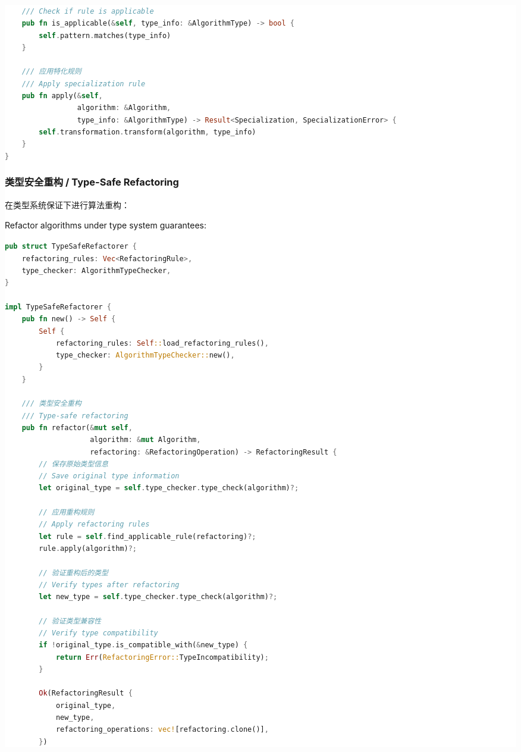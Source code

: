 ```rust
    /// Check if rule is applicable
    pub fn is_applicable(&self, type_info: &AlgorithmType) -> bool {
        self.pattern.matches(type_info)
    }
    
    /// 应用特化规则
    /// Apply specialization rule
    pub fn apply(&self, 
                 algorithm: &Algorithm, 
                 type_info: &AlgorithmType) -> Result<Specialization, SpecializationError> {
        self.transformation.transform(algorithm, type_info)
    }
}
```

### 类型安全重构 / Type-Safe Refactoring

在类型系统保证下进行算法重构：

Refactor algorithms under type system guarantees:

```rust
pub struct TypeSafeRefactorer {
    refactoring_rules: Vec<RefactoringRule>,
    type_checker: AlgorithmTypeChecker,
}

impl TypeSafeRefactorer {
    pub fn new() -> Self {
        Self {
            refactoring_rules: Self::load_refactoring_rules(),
            type_checker: AlgorithmTypeChecker::new(),
        }
    }
    
    /// 类型安全重构
    /// Type-safe refactoring
    pub fn refactor(&mut self, 
                    algorithm: &mut Algorithm, 
                    refactoring: &RefactoringOperation) -> RefactoringResult {
        // 保存原始类型信息
        // Save original type information
        let original_type = self.type_checker.type_check(algorithm)?;
        
        // 应用重构规则
        // Apply refactoring rules
        let rule = self.find_applicable_rule(refactoring)?;
        rule.apply(algorithm)?;
        
        // 验证重构后的类型
        // Verify types after refactoring
        let new_type = self.type_checker.type_check(algorithm)?;
        
        // 验证类型兼容性
        // Verify type compatibility
        if !original_type.is_compatible_with(&new_type) {
            return Err(RefactoringError::TypeIncompatibility);
        }
        
        Ok(RefactoringResult {
            original_type,
            new_type,
            refactoring_operations: vec![refactoring.clone()],
        })
```